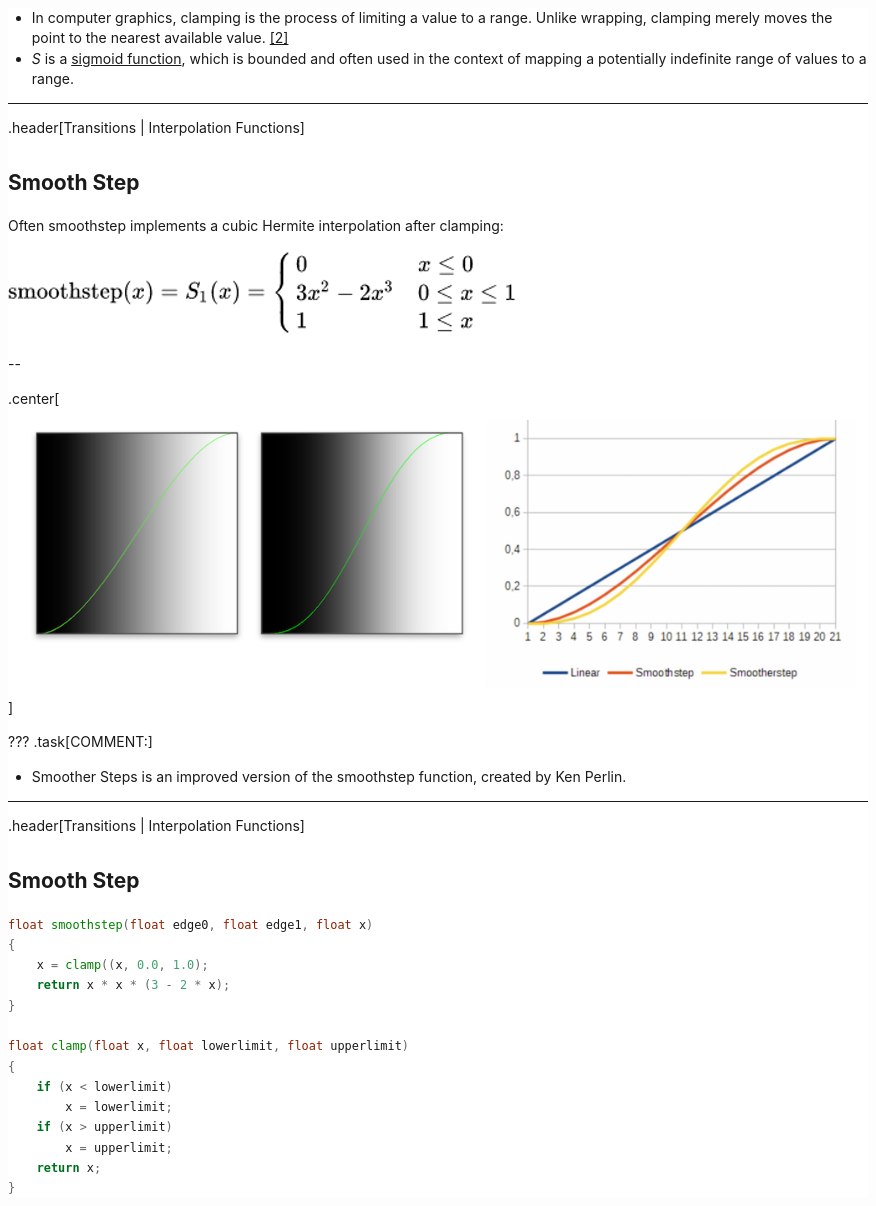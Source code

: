 * In computer graphics, clamping is the process of limiting a value to a range. Unlike wrapping, clamping merely moves the point to the nearest available value. [[2]](https://en.wikipedia.org/wiki/Clamping_(graphics))
* *S* is a [sigmoid function](https://en.wikipedia.org/wiki/Sigmoid_function), which is bounded and often used in the context of mapping a potentially indefinite range of values to a range.

---
.header[Transitions | Interpolation Functions]

## Smooth Step

Often smoothstep implements a cubic Hermite interpolation after clamping:

![smoothstep_01](../02_scripts/img/04/smoothstep_01.png)

--

.center[<img src="../02_scripts/img/04/smoothstep_02.png" alt="smoothstep_02" style="width:100%;">]  


???
.task[COMMENT:]  

* Smoother Steps is an improved version of the smoothstep function, created by Ken Perlin.



---
.header[Transitions | Interpolation Functions]

## Smooth Step

```glsl
float smoothstep(float edge0, float edge1, float x)
{
    x = clamp((x, 0.0, 1.0); 
    return x * x * (3 - 2 * x);
}

float clamp(float x, float lowerlimit, float upperlimit)
{
    if (x < lowerlimit)
        x = lowerlimit;
    if (x > upperlimit)
        x = upperlimit;
    return x;
}
```
